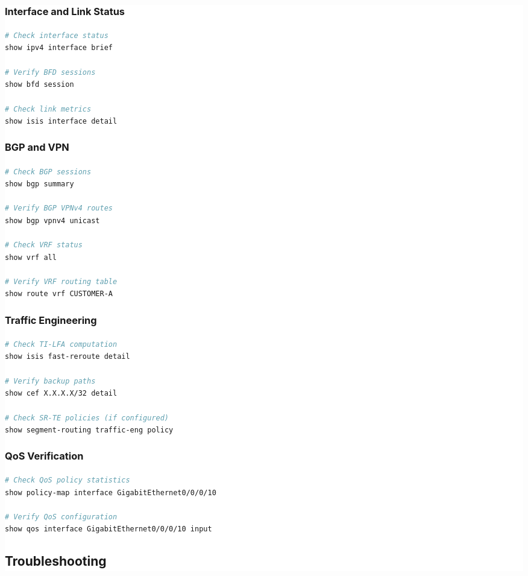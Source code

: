 ### Interface and Link Status

```bash
# Check interface status
show ipv4 interface brief

# Verify BFD sessions
show bfd session

# Check link metrics
show isis interface detail
```

### BGP and VPN

```bash
# Check BGP sessions
show bgp summary

# Verify BGP VPNv4 routes
show bgp vpnv4 unicast

# Check VRF status
show vrf all

# Verify VRF routing table
show route vrf CUSTOMER-A
```

### Traffic Engineering

```bash
# Check TI-LFA computation
show isis fast-reroute detail

# Verify backup paths
show cef X.X.X.X/32 detail

# Check SR-TE policies (if configured)
show segment-routing traffic-eng policy
```

### QoS Verification

```bash
# Check QoS policy statistics
show policy-map interface GigabitEthernet0/0/0/10

# Verify QoS configuration
show qos interface GigabitEthernet0/0/0/10 input
```

## Troubleshooting
